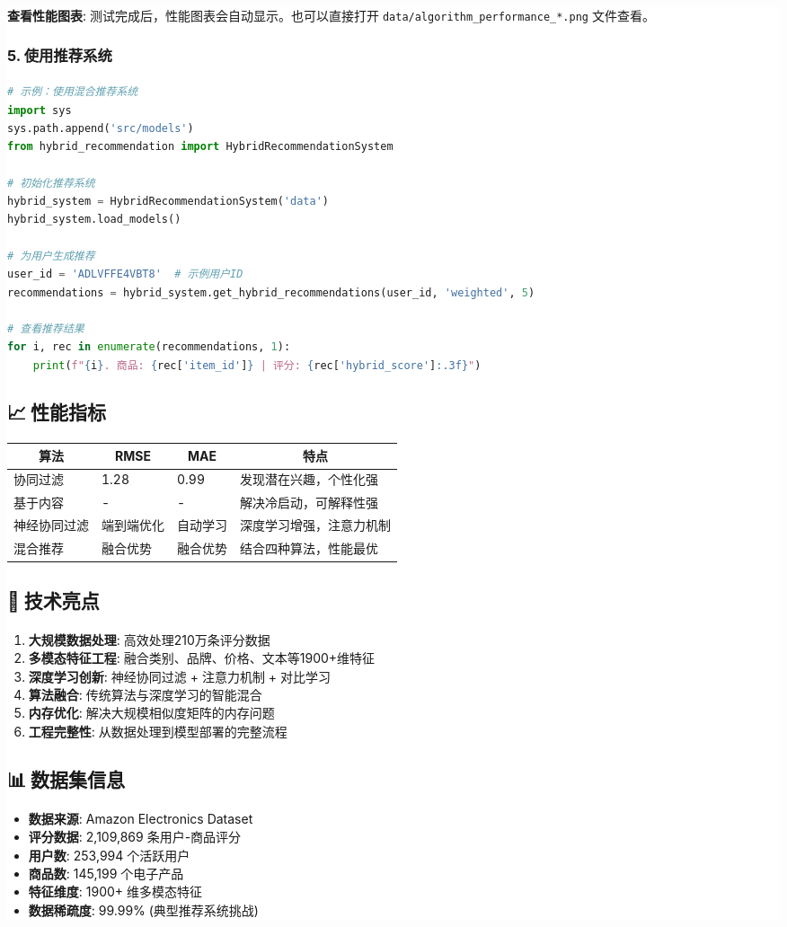 **查看性能图表**: 测试完成后，性能图表会自动显示。也可以直接打开 `data/algorithm_performance_*.png` 文件查看。

### 5. 使用推荐系统
```python
# 示例：使用混合推荐系统
import sys
sys.path.append('src/models')
from hybrid_recommendation import HybridRecommendationSystem

# 初始化推荐系统
hybrid_system = HybridRecommendationSystem('data')
hybrid_system.load_models()

# 为用户生成推荐
user_id = 'ADLVFFE4VBT8'  # 示例用户ID
recommendations = hybrid_system.get_hybrid_recommendations(user_id, 'weighted', 5)

# 查看推荐结果
for i, rec in enumerate(recommendations, 1):
    print(f"{i}. 商品: {rec['item_id']} | 评分: {rec['hybrid_score']:.3f}")
```

## 📈 性能指标

| 算法 | RMSE | MAE | 特点 |
|------|------|-----|------|
| 协同过滤 | 1.28 | 0.99 | 发现潜在兴趣，个性化强 |
| 基于内容 | - | - | 解决冷启动，可解释性强 |
| 神经协同过滤 | 端到端优化 | 自动学习 | 深度学习增强，注意力机制 |
| 混合推荐 | 融合优势 | 融合优势 | 结合四种算法，性能最优 |

## 🎯 技术亮点
1. **大规模数据处理**: 高效处理210万条评分数据
2. **多模态特征工程**: 融合类别、品牌、价格、文本等1900+维特征
3. **深度学习创新**: 神经协同过滤 + 注意力机制 + 对比学习
4. **算法融合**: 传统算法与深度学习的智能混合
5. **内存优化**: 解决大规模相似度矩阵的内存问题
6. **工程完整性**: 从数据处理到模型部署的完整流程

## 📊 数据集信息
- **数据来源**: Amazon Electronics Dataset
- **评分数据**: 2,109,869 条用户-商品评分
- **用户数**: 253,994 个活跃用户
- **商品数**: 145,199 个电子产品
- **特征维度**: 1900+ 维多模态特征
- **数据稀疏度**: 99.99% (典型推荐系统挑战)
